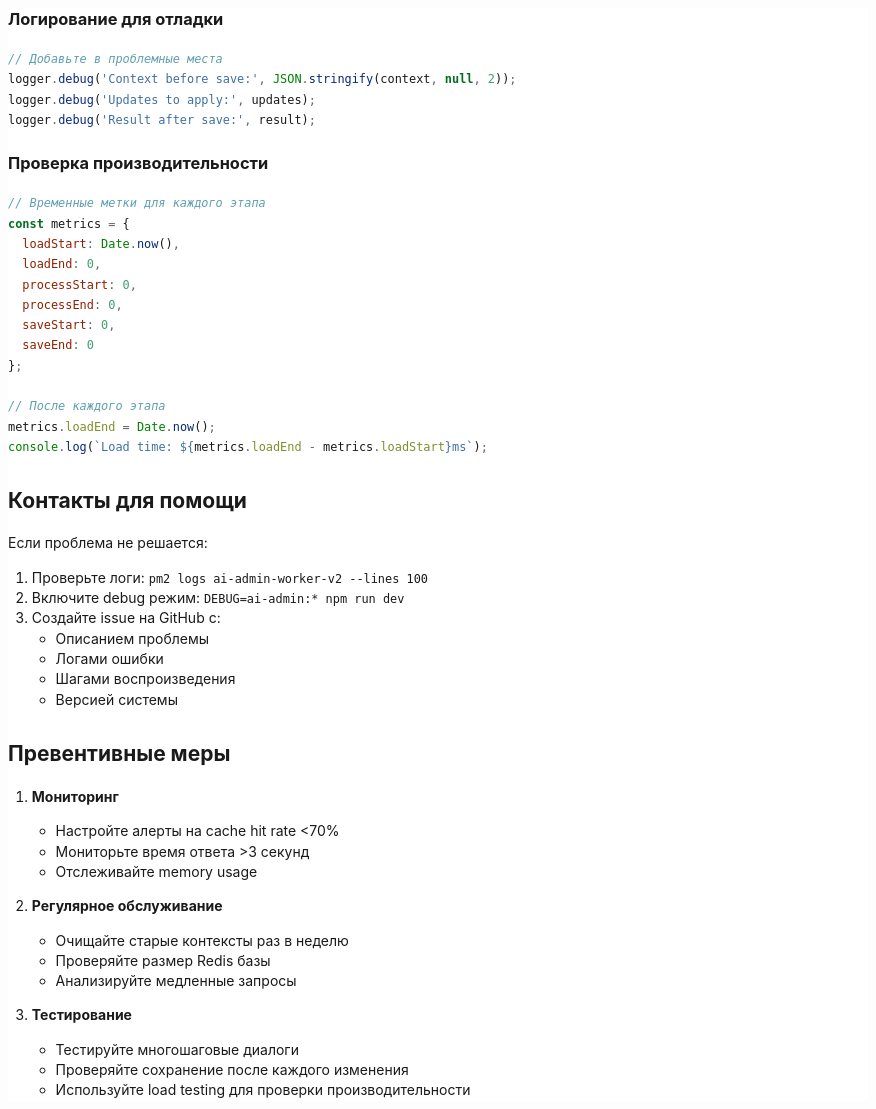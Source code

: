 ### Логирование для отладки
```javascript
// Добавьте в проблемные места
logger.debug('Context before save:', JSON.stringify(context, null, 2));
logger.debug('Updates to apply:', updates);
logger.debug('Result after save:', result);
```

### Проверка производительности
```javascript
// Временные метки для каждого этапа
const metrics = {
  loadStart: Date.now(),
  loadEnd: 0,
  processStart: 0,
  processEnd: 0,
  saveStart: 0,
  saveEnd: 0
};

// После каждого этапа
metrics.loadEnd = Date.now();
console.log(`Load time: ${metrics.loadEnd - metrics.loadStart}ms`);
```

## Контакты для помощи

Если проблема не решается:

1. Проверьте логи: `pm2 logs ai-admin-worker-v2 --lines 100`
2. Включите debug режим: `DEBUG=ai-admin:* npm run dev`
3. Создайте issue на GitHub с:
   - Описанием проблемы
   - Логами ошибки
   - Шагами воспроизведения
   - Версией системы

## Превентивные меры

1. **Мониторинг**
   - Настройте алерты на cache hit rate <70%
   - Мониторьте время ответа >3 секунд
   - Отслеживайте memory usage

2. **Регулярное обслуживание**
   - Очищайте старые контексты раз в неделю
   - Проверяйте размер Redis базы
   - Анализируйте медленные запросы

3. **Тестирование**
   - Тестируйте многошаговые диалоги
   - Проверяйте сохранение после каждого изменения
   - Используйте load testing для проверки производительности